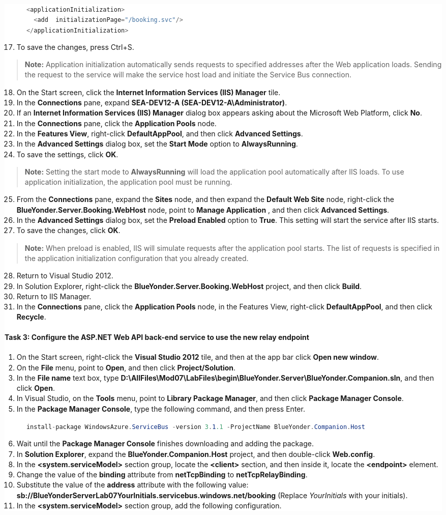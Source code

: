   ```cs
        <applicationInitialization>
          <add  initializationPage="/booking.svc"/>
        </applicationInitialization>
```
17. To save the changes, press Ctrl+S.

   >**Note:** Application initialization automatically sends requests to specified addresses after the Web application loads. Sending the request to the service will make the service host load and initiate the Service Bus connection.

18. On the Start screen, click the **Internet Information Services (IIS) Manager** tile.
19. In the **Connections** pane, expand **SEA-DEV12-A (SEA-DEV12-A\Administrator)**.
20. If an **Internet Information Services (IIS) Manager** dialog box appears asking about the Microsoft Web Platform, click **No**.
21. In the **Connections** pane, click the **Application Pools** node.
22. In the **Features View**, right-click **DefaultAppPool**, and then click **Advanced Settings**.
23. In the **Advanced Settings** dialog box, set the **Start Mode** option to **AlwaysRunning**.
24. To save the settings, click **OK**.

   >**Note:** Setting the start mode to **AlwaysRunning** will load the application pool automatically after IIS loads. To use application initialization, the application pool must be running.

25. From the **Connections** pane, expand the **Sites** node, and then expand the **Default Web Site** node, right-click the **BlueYonder.Server.Booking.WebHost** node, point to **Manage Application** , and then click **Advanced Settings**.
26. In the **Advanced Settings** dialog box, set the **Preload Enabled** option to **True**. This setting will start the service after IIS starts.
27. To save the changes, click **OK**.

   >**Note:** When preload is enabled, IIS will simulate requests after the application pool starts. The list of requests is specified in the application initialization configuration that you already created.

28. Return to Visual Studio 2012.
29. In Solution Explorer, right-click the **BlueYonder.Server.Booking.WebHost** project, and then click **Build**.
30. Return to IIS Manager.
31. In the **Connections** pane, click the **Application Pools** node, in the Features View, right-click **DefaultAppPool**, and then click **Recycle**.

#### Task 3: Configure the ASP.NET Web API back-end service to use the new relay endpoint

1. On the Start screen, right-click the **Visual Studio 2012** tile, and then at the app bar click **Open new window**.
2. On the **File** menu, point to **Open**, and then click **Project/Solution**.
3. In the **File name** text box, type **D:\AllFiles\Mod07\LabFiles\begin\BlueYonder.Server\BlueYonder.Companion.sln**, and then click **Open**.
4. In Visual Studio, on the **Tools** menu, point to **Library Package Manager**, and then click **Package Manager Console**.
5. In the **Package Manager Console**, type the following command, and then press Enter.

  ```cs
        install-package WindowsAzure.ServiceBus -version 3.1.1 -ProjectName BlueYonder.Companion.Host
```
6. Wait until the **Package Manager Console** finishes downloading and adding the package.
7. In **Solution Explorer**, expand the **BlueYonder.Companion.Host** project, and then double-click **Web.config**.
8. In the **&lt;system.serviceModel&gt;** section group, locate the **&lt;client&gt;** section, and then inside it, locate the **&lt;endpoint&gt;** element.
9. Change the value of the **binding** attribute from **netTcpBinding** to **netTcpRelayBinding**.
10. Substitute the value of the **address** attribute with the following value: **sb://BlueYonderServerLab07YourInitials.servicebus.windows.net/booking** (Replace _YourInitials_ with your initials).
11. In the **&lt;system.serviceModel&gt;** section group, add the following configuration.
